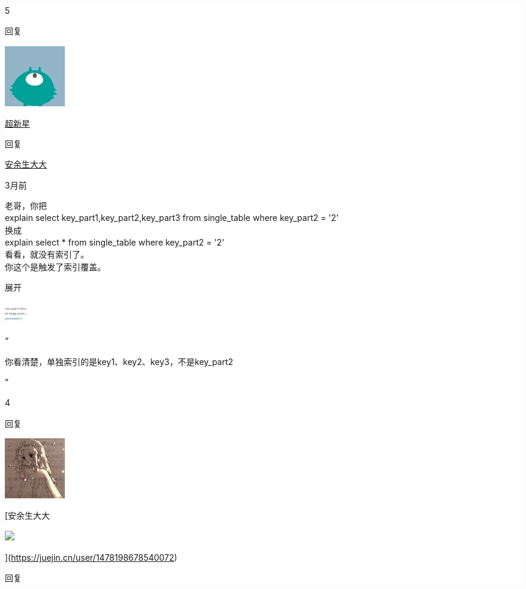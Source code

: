 5

回复

[![](media/5070639578~100x100.awebp.webp)](https://juejin.cn/user/888061127295943)

[超新星](https://juejin.cn/user/888061127295943)

回复

[安余生大大](https://juejin.cn/user/1478198678540072)

3月前

老哥，你把  
explain select key_part1,key_part2,key_part3 from single_table where key_part2 = '2'  
换成  
explain select * from single_table where key_part2 = '2'  
看看，就没有索引了。  
你这个是触发了索引覆盖。

展开

![image](media/image-1.webp)

“

你看清楚，单独索引的是key1、key2、key3，不是key_part2

”

4

回复

[![](media/7b4cb2592cc1bf6acf762ec1f51418c7~100x100.awebp.webp)](https://juejin.cn/user/1478198678540072)

[安余生大大

![](https://lf3-cdn-tos.bytescm.com/obj/static/xitu_juejin_web/07302452a7ad81cb43a173b5cd580237.svg)

](https://juejin.cn/user/1478198678540072)

回复
